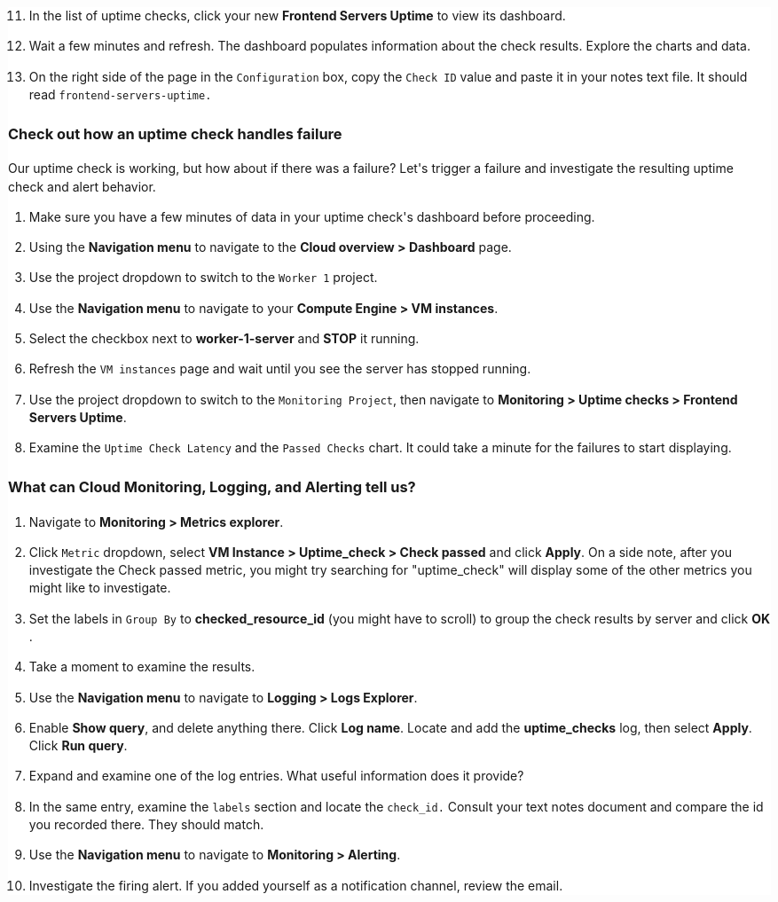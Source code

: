 11.  In the list of uptime checks, click your new  **Frontend Servers Uptime**  to view its dashboard.
    
12.  Wait a few minutes and refresh. The dashboard populates information about the check results. Explore the charts and data.
    
13.  On the right side of the page in the  `Configuration`  box, copy the  `Check ID`  value and paste it in your notes text file. It should read  `frontend-servers-uptime.`
    

### Check out how an uptime check handles failure

Our uptime check is working, but how about if there was a failure? Let's trigger a failure and investigate the resulting uptime check and alert behavior.

1.  Make sure you have a few minutes of data in your uptime check's dashboard before proceeding.
    
2.  Using the  **Navigation menu**  to navigate to the  **Cloud overview > Dashboard**  page.
    
3.  Use the project dropdown to switch to the  `Worker 1`  project.
    
4.  Use the  **Navigation menu**  to navigate to your  **Compute Engine > VM instances**.
    
5.  Select the checkbox next to  **worker-1-server**  and  **STOP**  it running.
    
6.  Refresh the  `VM instances`  page and wait until you see the server has stopped running.
    
7.  Use the project dropdown to switch to the  `Monitoring Project`, then navigate to  **Monitoring > Uptime checks > Frontend Servers Uptime**.
    
8.  Examine the  `Uptime Check Latency`  and the  `Passed Checks`  chart. It could take a minute for the failures to start displaying.
    

### What can Cloud Monitoring, Logging, and Alerting tell us?

1.  Navigate to  **Monitoring > Metrics explorer**.
    
2.  Click  `Metric`  dropdown, select  **VM Instance > Uptime_check > Check passed**  and click  **Apply**. On a side note, after you investigate the Check passed metric, you might try searching for "uptime_check" will display some of the other metrics you might like to investigate.
    
3.  Set the labels in  `Group By`  to  **checked_resource_id**  (you might have to scroll) to group the check results by server and click  **OK**  .
    
4.  Take a moment to examine the results.
    
5.  Use the  **Navigation menu**  to navigate to  **Logging > Logs Explorer**.
    
6.  Enable  **Show query**, and delete anything there. Click  **Log name**. Locate and add the  **uptime_checks**  log, then select  **Apply**. Click  **Run query**.
    
7.  Expand and examine one of the log entries. What useful information does it provide?
    
8.  In the same entry, examine the  `labels`  section and locate the  `check_id.`  Consult your text notes document and compare the id you recorded there. They should match.
    
9.  Use the  **Navigation menu**  to navigate to  **Monitoring > Alerting**.
    
10.  Investigate the firing alert. If you added yourself as a notification channel, review the email.
    
